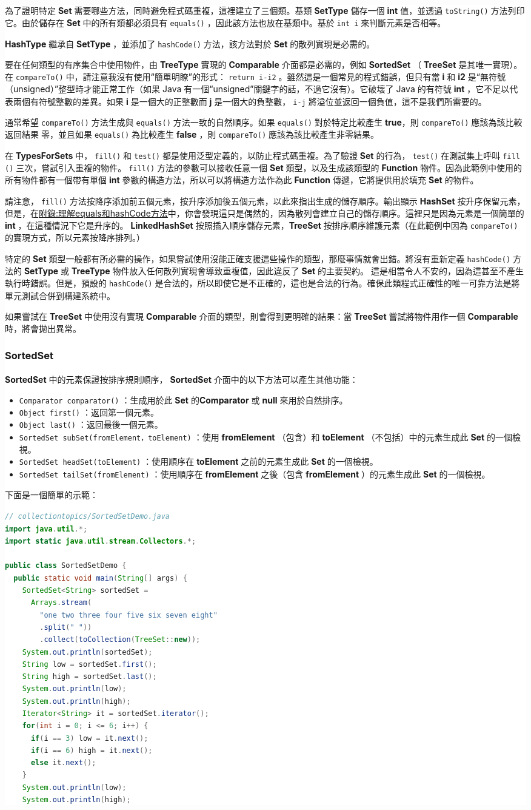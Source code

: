 為了證明特定 **Set** 需要哪些方法，同時避免程式碼重複，這裡建立了三個類。基類 **SetType** 儲存一個 **int** 值，並透過 `toString()` 方法列印它。由於儲存在 **Set** 中的所有類都必須具有 `equals()` ，因此該方法也放在基類中。基於 `int i` 來判斷元素是否相等。

**HashType** 繼承自 **SetType** ，並添加了 `hashCode()` 方法，該方法對於 **Set** 的散列實現是必需的。

要在任何類型的有序集合中使用物件，由 **TreeType** 實現的 **Comparable** 介面都是必需的，例如 **SortedSet** （ **TreeSet** 是其唯一實現）。在 `compareTo()` 中，請注意我沒有使用“簡單明瞭”的形式： `return i-i2` 。雖然這是一個常見的程式錯誤，但只有當 **i** 和 **i2** 是“無符號（unsigned）”整型時才能正常工作（如果 Java 有一個“unsigned”關鍵字的話，不過它沒有）。它破壞了 Java 的有符號 **int** ，它不足以代表兩個有符號整數的差異。如果 **i** 是一個大的正整數而 **j** 是一個大的負整數， `i-j` 將溢位並返回一個負值，這不是我們所需要的。

通常希望 `compareTo()` 方法生成與 `equals()` 方法一致的自然順序。如果 `equals()` 對於特定比較產生 **true**，則 `compareTo()` 應該為該比較返回結果 零，並且如果 `equals()` 為比較產生 **false** ，則 `compareTo()` 應該為該比較產生非零結果。

在 **TypesForSets** 中， `fill()` 和 `test()` 都是使用泛型定義的，以防止程式碼重複。為了驗證 **Set** 的行為， `test()` 在測試集上呼叫 `fill()` 三次，嘗試引入重複的物件。 `fill()` 方法的參數可以接收任意一個 **Set** 類型，以及生成該類型的 **Function** 物件。因為此範例中使用的所有物件都有一個帶有單個 **int** 參數的構造方法，所以可以將構造方法作為此 **Function** 傳遞，它將提供用於填充 **Set** 的物件。

請注意， `fill()` 方法按降序添加前五個元素，按升序添加後五個元素，以此來指出生成的儲存順序。輸出顯示 **HashSet** 按升序保留元素，但是，在[附錄:理解equals和hashCode方法]()中，你會發現這只是偶然的，因為散列會建立自己的儲存順序。這裡只是因為元素是一個簡單的 **int** ，在這種情況下它是升序的。 **LinkedHashSet** 按照插入順序儲存元素，**TreeSet** 按排序順序維護元素（在此範例中因為 `compareTo()` 的實現方式，所以元素按降序排列。）

特定的 **Set** 類型一般都有所必需的操作，如果嘗試使用沒能正確支援這些操作的類型，那麼事情就會出錯。將沒有重新定義 `hashCode()` 方法的 **SetType** 或 **TreeType** 物件放入任何散列實現會導致重複值，因此違反了 **Set** 的主要契約。 這是相當令人不安的，因為這甚至不產生執行時錯誤。但是，預設的 `hashCode()` 是合法的，所以即使它是不正確的，這也是合法的行為。確保此類程式正確性的唯一可靠方法是將單元測試合併到構建系統中。

如果嘗試在 **TreeSet** 中使用沒有實現 **Comparable** 介面的類型，則會得到更明確的結果：當 **TreeSet** 嘗試將物件用作一個 **Comparable** 時，將會拋出異常。


### SortedSet

**SortedSet** 中的元素保證按排序規則順序， **SortedSet** 介面中的以下方法可以產生其他功能：

- `Comparator comparator()` ：生成用於此 **Set** 的**Comparator** 或 **null** 來用於自然排序。
- `Object first()` ：返回第一個元素。
- `Object last()` ：返回最後一個元素。
- `SortedSet subSet(fromElement，toElement)` ：使用 **fromElement** （包含）和 **toElement** （不包括）中的元素生成此 **Set** 的一個檢視。
- `SortedSet headSet(toElement)` ：使用順序在 **toElement** 之前的元素生成此 **Set** 的一個檢視。
- `SortedSet tailSet(fromElement)` ：使用順序在 **fromElement** 之後（包含 **fromElement** ）的元素生成此 **Set** 的一個檢視。

下面是一個簡單的示範：

```java
// collectiontopics/SortedSetDemo.java
import java.util.*;
import static java.util.stream.Collectors.*;

public class SortedSetDemo {
  public static void main(String[] args) {
    SortedSet<String> sortedSet =
      Arrays.stream(
        "one two three four five six seven eight"
        .split(" "))
        .collect(toCollection(TreeSet::new));
    System.out.println(sortedSet);
    String low = sortedSet.first();
    String high = sortedSet.last();
    System.out.println(low);
    System.out.println(high);
    Iterator<String> it = sortedSet.iterator();
    for(int i = 0; i <= 6; i++) {
      if(i == 3) low = it.next();
      if(i == 6) high = it.next();
      else it.next();
    }
    System.out.println(low);
    System.out.println(high);
```
